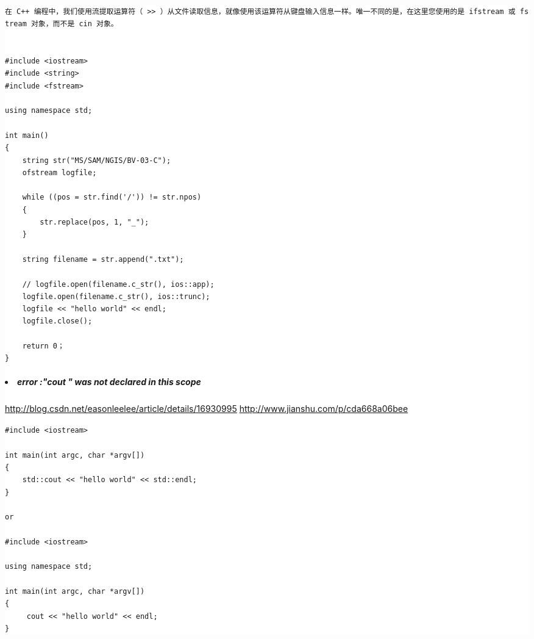 ```
在 C++ 编程中，我们使用流提取运算符（ >> ）从文件读取信息，就像使用该运算符从键盘输入信息一样。唯一不同的是，在这里您使用的是 ifstream 或 fstream 对象，而不是 cin 对象。


#include <iostream>
#include <string>
#include <fstream>

using namespace std;

int main()
{
	string str("MS/SAM/NGIS/BV-03-C");
    ofstream logfile;

    while ((pos = str.find('/')) != str.npos)
    {
        str.replace(pos, 1, "_");
    }

    string filename = str.append(".txt");

    // logfile.open(filename.c_str(), ios::app);
    logfile.open(filename.c_str(), ios::trunc);
    logfile << "hello world" << endl;
    logfile.close();

    return 0；
}
```

##### <li> error :"cout " was not declared in this scope
http://blog.csdn.net/easonleelee/article/details/16930995
http://www.jianshu.com/p/cda668a06bee
```
#include <iostream>

int main(int argc, char *argv[])
{
    std::cout << "hello world" << std::endl;
}

or

#include <iostream>

using namespace std;

int main(int argc, char *argv[])
{
     cout << "hello world" << endl;
}
```

